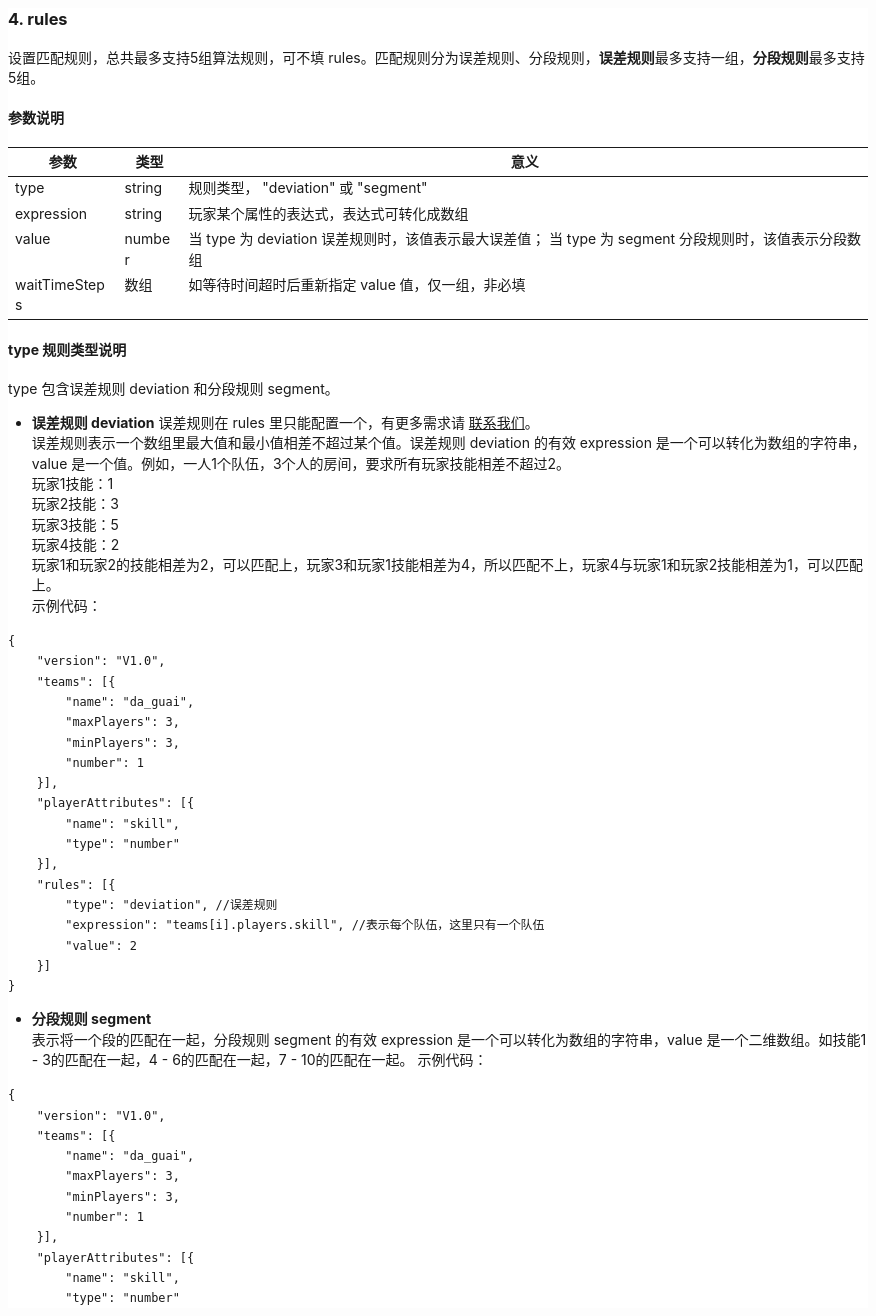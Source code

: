 ### 4. rules
设置匹配规则，总共最多支持5组算法规则，可不填 rules。匹配规则分为误差规则、分段规则，**误差规则**最多支持一组，**分段规则**最多支持5组。

#### 参数说明

| 参数 | 类型 | 意义 |
|---------|---------|---------|
| type | string | 规则类型， "deviation" 或 "segment"|
|expression | string | 玩家某个属性的表达式，表达式可转化成数组 |
|value | number | 当 type 为 deviation 误差规则时，该值表示最大误差值； 当 type 为 segment 分段规则时，该值表示分段数组|
|waitTimeSteps |  数组 | 如等待时间超时后重新指定 value 值，仅一组，非必填|

#### type 规则类型说明
type 包含误差规则 deviation 和分段规则 segment。  

- **误差规则 deviation**
误差规则在 rules 里只能配置一个，有更多需求请 [联系我们](https://cloud.tencent.com/document/product/1038/33359)。  
误差规则表示一个数组里最大值和最小值相差不超过某个值。误差规则 deviation 的有效 expression 是一个可以转化为数组的字符串，value 是一个值。例如，一人1个队伍，3个人的房间，要求所有玩家技能相差不超过2。  
玩家1技能：1  
玩家2技能：3  
玩家3技能：5  
玩家4技能：2   
玩家1和玩家2的技能相差为2，可以匹配上，玩家3和玩家1技能相差为4，所以匹配不上，玩家4与玩家1和玩家2技能相差为1，可以匹配上。   
示例代码：
```
{
	"version": "V1.0",
	"teams": [{
		"name": "da_guai",
		"maxPlayers": 3,
		"minPlayers": 3,
		"number": 1
	}],
	"playerAttributes": [{
		"name": "skill",
		"type": "number"
	}],
	"rules": [{
		"type": "deviation", //误差规则
		"expression": "teams[i].players.skill", //表示每个队伍，这里只有一个队伍
		"value": 2
	}]
}
```
	   
	     
- **分段规则 segment**  
表示将一个段的匹配在一起，分段规则 segment 的有效 expression 是一个可以转化为数组的字符串，value 是一个二维数组。如技能1 - 3的匹配在一起，4 - 6的匹配在一起，7 - 10的匹配在一起。
示例代码：
```
{
	"version": "V1.0",
	"teams": [{
		"name": "da_guai",
		"maxPlayers": 3,
		"minPlayers": 3,
		"number": 1
	}],
	"playerAttributes": [{
		"name": "skill",
		"type": "number"
```